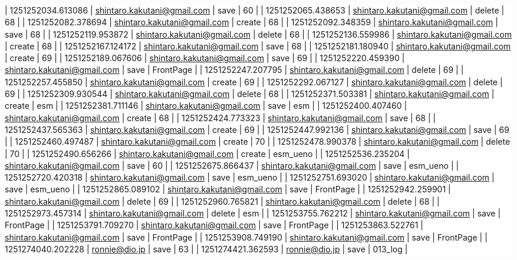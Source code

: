 | 1251252034.613086 | shintaro.kakutani@gmail.com | save | 60 |
| 1251252065.438653 | shintaro.kakutani@gmail.com | delete | 68 |
| 1251252082.378694 | shintaro.kakutani@gmail.com | create | 68 |
| 1251252092.348359 | shintaro.kakutani@gmail.com | save | 68 |
| 1251252119.953872 | shintaro.kakutani@gmail.com | delete | 68 |
| 1251252136.559986 | shintaro.kakutani@gmail.com | create | 68 |
| 1251252167.124172 | shintaro.kakutani@gmail.com | save | 68 |
| 1251252181.180940 | shintaro.kakutani@gmail.com | create | 69 |
| 1251252189.067606 | shintaro.kakutani@gmail.com | save | 69 |
| 1251252220.459390 | shintaro.kakutani@gmail.com | save | FrontPage |
| 1251252247.207795 | shintaro.kakutani@gmail.com | delete | 69 |
| 1251252257.455850 | shintaro.kakutani@gmail.com | create | 69 |
| 1251252292.067127 | shintaro.kakutani@gmail.com | delete | 69 |
| 1251252309.930544 | shintaro.kakutani@gmail.com | delete | 68 |
| 1251252371.503381 | shintaro.kakutani@gmail.com | create | esm |
| 1251252381.711146 | shintaro.kakutani@gmail.com | save | esm |
| 1251252400.407460 | shintaro.kakutani@gmail.com | create | 68 |
| 1251252424.773323 | shintaro.kakutani@gmail.com | save | 68 |
| 1251252437.565363 | shintaro.kakutani@gmail.com | create | 69 |
| 1251252447.992136 | shintaro.kakutani@gmail.com | save | 69 |
| 1251252460.497487 | shintaro.kakutani@gmail.com | create | 70 |
| 1251252478.990378 | shintaro.kakutani@gmail.com | delete | 70 |
| 1251252490.656266 | shintaro.kakutani@gmail.com | create | esm\_ueno |
| 1251252536.235204 | shintaro.kakutani@gmail.com | save | 60 |
| 1251252675.866437 | shintaro.kakutani@gmail.com | save | esm\_ueno |
| 1251252720.420318 | shintaro.kakutani@gmail.com | save | esm\_ueno |
| 1251252751.693020 | shintaro.kakutani@gmail.com | save | esm\_ueno |
| 1251252865.089102 | shintaro.kakutani@gmail.com | save | FrontPage |
| 1251252942.259901 | shintaro.kakutani@gmail.com | delete | 69 |
| 1251252960.765821 | shintaro.kakutani@gmail.com | delete | 68 |
| 1251252973.457314 | shintaro.kakutani@gmail.com | delete | esm |
| 1251253755.762212 | shintaro.kakutani@gmail.com | save | FrontPage |
| 1251253791.709270 | shintaro.kakutani@gmail.com | save | FrontPage |
| 1251253863.522761 | shintaro.kakutani@gmail.com | save | FrontPage |
| 1251253908.749190 | shintaro.kakutani@gmail.com | save | FrontPage |
| 1251274040.202228 | ronnie@dio.jp | save | 63 |
| 1251274421.362593 | ronnie@dio.jp | save | 013\_log |